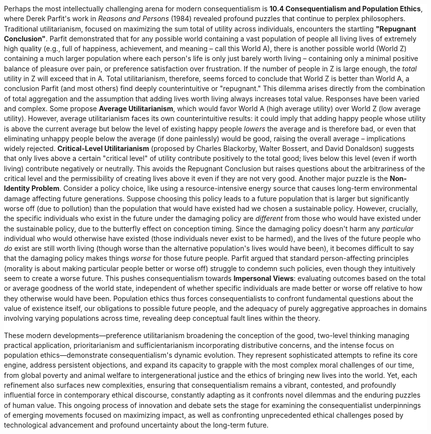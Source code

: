 Perhaps the most intellectually challenging arena for modern consequentialism is **10.4 Consequentialism and Population Ethics**, where Derek Parfit's work in *Reasons and Persons* (1984) revealed profound puzzles that continue to perplex philosophers. Traditional utilitarianism, focused on maximizing the sum total of utility across individuals, encounters the startling **"Repugnant Conclusion"**. Parfit demonstrated that for any possible world containing a vast population of people all living lives of extremely high quality (e.g., full of happiness, achievement, and meaning – call this World A), there is another possible world (World Z) containing a much larger population where each person's life is only just barely worth living – containing only a minimal positive balance of pleasure over pain, or preference satisfaction over frustration. If the number of people in Z is large enough, the *total* utility in Z will exceed that in A. Total utilitarianism, therefore, seems forced to conclude that World Z is better than World A, a conclusion Parfit (and most others) find deeply counterintuitive or "repugnant." This dilemma arises directly from the combination of total aggregation and the assumption that adding lives worth living always increases total value. Responses have been varied and complex. Some propose **Average Utilitarianism**, which would favor World A (high average utility) over World Z (low average utility). However, average utilitarianism faces its own counterintuitive results: it could imply that adding happy people whose utility is above the current average but below the level of existing happy people *lowers* the average and is therefore bad, or even that eliminating unhappy people below the average (if done painlessly) would be good, raising the overall average – implications widely rejected. **Critical-Level Utilitarianism** (proposed by Charles Blackorby, Walter Bossert, and David Donaldson) suggests that only lives above a certain "critical level" of utility contribute positively to the total good; lives below this level (even if worth living) contribute negatively or neutrally. This avoids the Repugnant Conclusion but raises questions about the arbitrariness of the critical level and the permissibility of creating lives above it even if they are not very good. Another major puzzle is the **Non-Identity Problem**. Consider a policy choice, like using a resource-intensive energy source that causes long-term environmental damage affecting future generations. Suppose choosing this policy leads to a future population that is larger but significantly worse off (due to pollution) than the population that would have existed had we chosen a sustainable policy. However, crucially, the specific individuals who exist in the future under the damaging policy are *different* from those who would have existed under the sustainable policy, due to the butterfly effect on conception timing. Since the damaging policy doesn't harm any *particular* individual who would otherwise have existed (those individuals never exist to be harmed), and the lives of the future people who *do* exist are still worth living (though worse than the alternative population's lives would have been), it becomes difficult to say that the damaging policy makes things *worse* for those future people. Parfit argued that standard person-affecting principles (morality is about making particular people better or worse off) struggle to condemn such policies, even though they intuitively seem to create a worse future. This pushes consequentialism towards **Impersonal Views**: evaluating outcomes based on the total or average goodness of the world state, independent of whether specific individuals are made better or worse off relative to how they otherwise would have been. Population ethics thus forces consequentialists to confront fundamental questions about the value of existence itself, our obligations to possible future people, and the adequacy of purely aggregative approaches in domains involving varying populations across time, revealing deep conceptual fault lines within the theory.

These modern developments—preference utilitarianism broadening the conception of the good, two-level thinking managing practical application, prioritarianism and sufficientarianism incorporating distributive concerns, and the intense focus on population ethics—demonstrate consequentialism's dynamic evolution. They represent sophisticated attempts to refine its core engine, address persistent objections, and expand its capacity to grapple with the most complex moral challenges of our time, from global poverty and animal welfare to intergenerational justice and the ethics of bringing new lives into the world. Yet, each refinement also surfaces new complexities, ensuring that consequentialism remains a vibrant, contested, and profoundly influential force in contemporary ethical discourse, constantly adapting as it confronts novel dilemmas and the enduring puzzles of human value. This ongoing process of innovation and debate sets the stage for examining the consequentialist underpinnings of emerging movements focused on maximizing impact, as well as confronting unprecedented ethical challenges posed by technological advancement and profound uncertainty about the long-term future.

